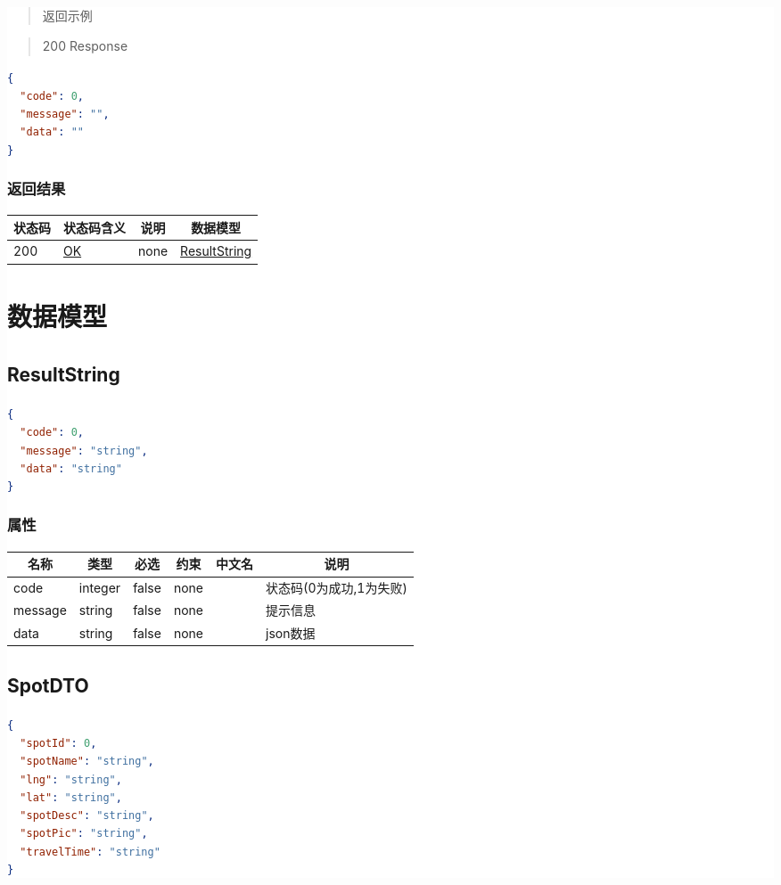 > 返回示例

> 200 Response

```json
{
  "code": 0,
  "message": "",
  "data": ""
}
```

### 返回结果

|状态码|状态码含义|说明|数据模型|
|---|---|---|---|
|200|[OK](https://tools.ietf.org/html/rfc7231#section-6.3.1)|none|[ResultString](#schemaresultstring)|

# 数据模型

<h2 id="tocS_ResultString">ResultString</h2>

<a id="schemaresultstring"></a>
<a id="schema_ResultString"></a>
<a id="tocSresultstring"></a>
<a id="tocsresultstring"></a>

```json
{
  "code": 0,
  "message": "string",
  "data": "string"
}

```

### 属性

|名称|类型|必选|约束|中文名|说明|
|---|---|---|---|---|---|
|code|integer|false|none||状态码(0为成功,1为失败)|
|message|string|false|none||提示信息|
|data|string|false|none||json数据|

<h2 id="tocS_SpotDTO">SpotDTO</h2>

<a id="schemaspotdto"></a>
<a id="schema_SpotDTO"></a>
<a id="tocSspotdto"></a>
<a id="tocsspotdto"></a>

```json
{
  "spotId": 0,
  "spotName": "string",
  "lng": "string",
  "lat": "string",
  "spotDesc": "string",
  "spotPic": "string",
  "travelTime": "string"
}

```
